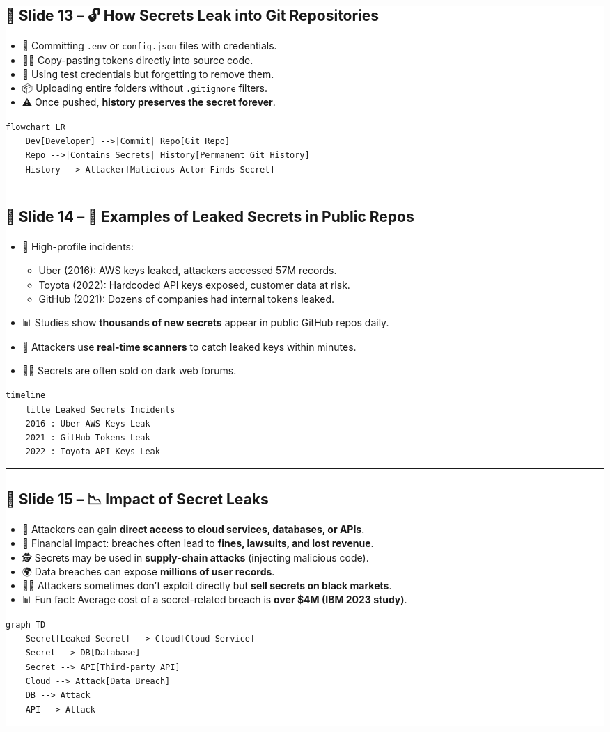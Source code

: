 
## 📍 Slide 13 – 🔓 How Secrets Leak into Git Repositories

* 📂 Committing `.env` or `config.json` files with credentials.
* 🧑‍💻 Copy-pasting tokens directly into source code.
* 🔁 Using test credentials but forgetting to remove them.
* 📦 Uploading entire folders without `.gitignore` filters.
* ⚠️ Once pushed, **history preserves the secret forever**.

```mermaid
flowchart LR
    Dev[Developer] -->|Commit| Repo[Git Repo]
    Repo -->|Contains Secrets| History[Permanent Git History]
    History --> Attacker[Malicious Actor Finds Secret]
```

---

## 📍 Slide 14 – 📂 Examples of Leaked Secrets in Public Repos

* 🚨 High-profile incidents:

  * Uber (2016): AWS keys leaked, attackers accessed 57M records.
  * Toyota (2022): Hardcoded API keys exposed, customer data at risk.
  * GitHub (2021): Dozens of companies had internal tokens leaked.
* 📊 Studies show **thousands of new secrets** appear in public GitHub repos daily.
* 🧩 Attackers use **real-time scanners** to catch leaked keys within minutes.
* 🏴‍☠️ Secrets are often sold on dark web forums.

```mermaid
timeline
    title Leaked Secrets Incidents
    2016 : Uber AWS Keys Leak
    2021 : GitHub Tokens Leak
    2022 : Toyota API Keys Leak
```

---
## 📍 Slide 15 – 📉 Impact of Secret Leaks

* 🚨 Attackers can gain **direct access to cloud services, databases, or APIs**.
* 💸 Financial impact: breaches often lead to **fines, lawsuits, and lost revenue**.
* 🕵️ Secrets may be used in **supply-chain attacks** (injecting malicious code).
* 🌍 Data breaches can expose **millions of user records**.
* 🏴‍☠️ Attackers sometimes don’t exploit directly but **sell secrets on black markets**.
* 📊 Fun fact: Average cost of a secret-related breach is **over \$4M (IBM 2023 study)**.

```mermaid
graph TD
    Secret[Leaked Secret] --> Cloud[Cloud Service]
    Secret --> DB[Database]
    Secret --> API[Third-party API]
    Cloud --> Attack[Data Breach]
    DB --> Attack
    API --> Attack
```

---